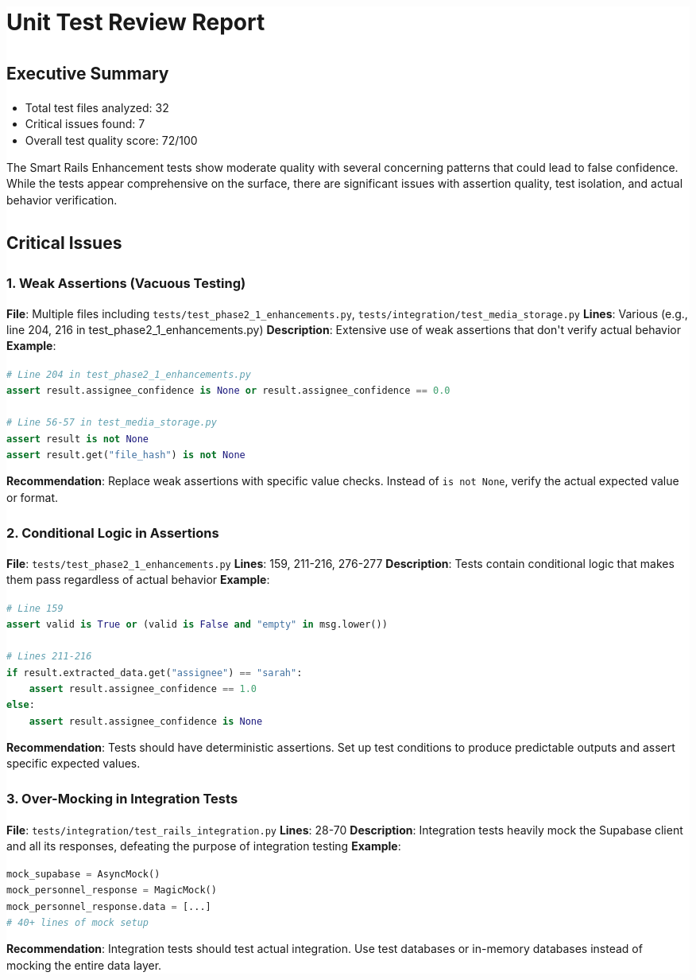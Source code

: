 # Unit Test Review Report

## Executive Summary
- Total test files analyzed: 32
- Critical issues found: 7
- Overall test quality score: 72/100

The Smart Rails Enhancement tests show moderate quality with several concerning patterns that could lead to false confidence. While the tests appear comprehensive on the surface, there are significant issues with assertion quality, test isolation, and actual behavior verification.

## Critical Issues

### 1. Weak Assertions (Vacuous Testing)
**File**: Multiple files including `tests/test_phase2_1_enhancements.py`, `tests/integration/test_media_storage.py`
**Lines**: Various (e.g., line 204, 216 in test_phase2_1_enhancements.py)
**Description**: Extensive use of weak assertions that don't verify actual behavior
**Example**:
```python
# Line 204 in test_phase2_1_enhancements.py
assert result.assignee_confidence is None or result.assignee_confidence == 0.0

# Line 56-57 in test_media_storage.py
assert result is not None
assert result.get("file_hash") is not None
```
**Recommendation**: Replace weak assertions with specific value checks. Instead of `is not None`, verify the actual expected value or format.

### 2. Conditional Logic in Assertions
**File**: `tests/test_phase2_1_enhancements.py`
**Lines**: 159, 211-216, 276-277
**Description**: Tests contain conditional logic that makes them pass regardless of actual behavior
**Example**:
```python
# Line 159
assert valid is True or (valid is False and "empty" in msg.lower())

# Lines 211-216
if result.extracted_data.get("assignee") == "sarah":
    assert result.assignee_confidence == 1.0
else:
    assert result.assignee_confidence is None
```
**Recommendation**: Tests should have deterministic assertions. Set up test conditions to produce predictable outputs and assert specific expected values.

### 3. Over-Mocking in Integration Tests
**File**: `tests/integration/test_rails_integration.py`
**Lines**: 28-70
**Description**: Integration tests heavily mock the Supabase client and all its responses, defeating the purpose of integration testing
**Example**:
```python
mock_supabase = AsyncMock()
mock_personnel_response = MagicMock()
mock_personnel_response.data = [...]
# 40+ lines of mock setup
```
**Recommendation**: Integration tests should test actual integration. Use test databases or in-memory databases instead of mocking the entire data layer.